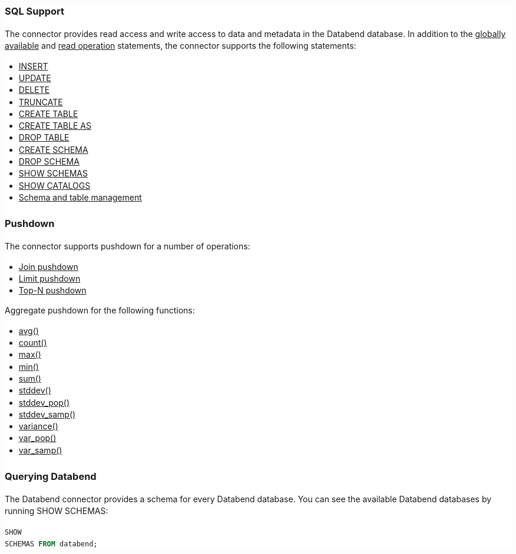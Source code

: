 ### SQL Support

The connector provides read access and write access to data and metadata in the Databend database.
In addition to the [globally available](https://trino.io/docs/current/language/sql-support.html#sql-globally-available)
and
[read operation](https://trino.io/docs/current/language/sql-support.html#sql-read-operations) statements, the connector
supports the following statements:

- [INSERT](https://trino.io/docs/current/sql/insert.html)
- [UPDATE](https://trino.io/docs/current/sql/update.html)
- [DELETE](https://trino.io/docs/current/sql/delete.html)
- [TRUNCATE](https://trino.io/docs/current/sql/truncate.html)
- [CREATE TABLE](https://trino.io/docs/current/sql/create-table.html)
- [CREATE TABLE AS](https://trino.io/docs/current/sql/create-table-as.html)
- [DROP TABLE](https://trino.io/docs/current/sql/drop-table.html)
- [CREATE SCHEMA](https://trino.io/docs/current/sql/create-schema.html)
- [DROP SCHEMA](https://trino.io/docs/current/sql/drop-schema.html)
- [SHOW SCHEMAS](https://trino.io/docs/current/sql/show-schemas.html)
- [SHOW CATALOGS](https://trino.io/docs/current/sql/show-catalogs.html)
- [Schema and table management](https://trino.io/docs/current/language/sql-support.html#sql-schema-table-management)

### Pushdown

The connector supports pushdown for a number of operations:

- [Join pushdown](https://trino.io/docs/current/optimizer/pushdown.html#join-pushdown)
- [Limit pushdown](https://trino.io/docs/current/optimizer/pushdown.html#limit-pushdown)
- [Top-N pushdown](https://trino.io/docs/current/optimizer/pushdown.html#topn-pushdown)

Aggregate pushdown for the following functions:

- [avg()](https://trino.io/docs/current/functions/aggregate.html#avg)
- [count()](https://trino.io/docs/current/functions/aggregate.html#count)
- [max()](https://trino.io/docs/current/functions/aggregate.html#max)
- [min()](https://trino.io/docs/current/functions/aggregate.html#min)
- [sum()](https://trino.io/docs/current/functions/aggregate.html#sum)
- [stddev()](https://trino.io/docs/current/functions/aggregate.html#stddev)
- [stddev_pop()](https://trino.io/docs/current/functions/aggregate.html#stddev_pop)
- [stddev_samp()](https://trino.io/docs/current/functions/aggregate.html#stddev_samp)
- [variance()](https://trino.io/docs/current/functions/aggregate.html#variance)
- [var_pop()](https://trino.io/docs/current/functions/aggregate.html#var_pop)
- [var_samp()](https://trino.io/docs/current/functions/aggregate.html#var_samp)

### Querying Databend

The Databend connector provides a schema for every Databend database. You can see the available Databend databases by
running SHOW SCHEMAS:

```sql
SHOW
SCHEMAS FROM databend;
```
